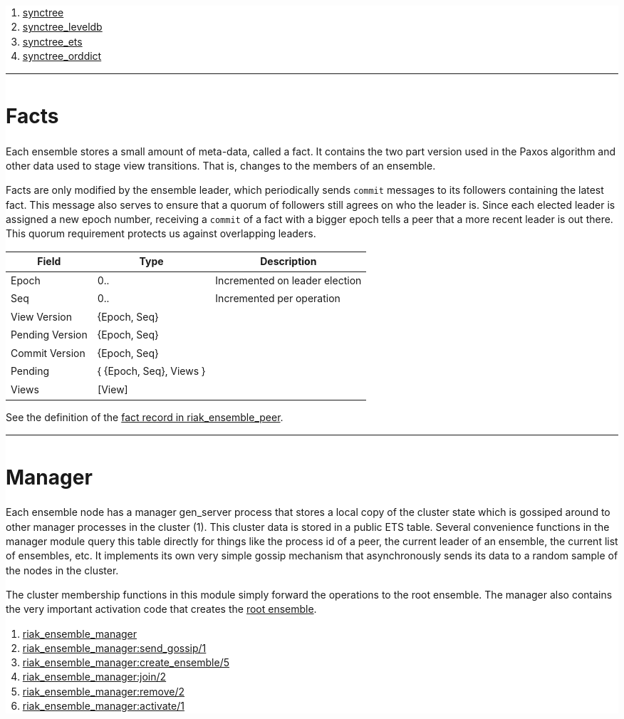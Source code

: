 1. [synctree](#synctree)
2. [synctree_leveldb](#synctree_leveldb)
3. [synctree_ets](#synctree_ets)
4. [synctree_orddict](#synctree_orddict)


------------------------------------------------------------
# Facts

Each ensemble stores a small amount of meta-data, called a fact.  It contains the two part version used in the Paxos algorithm and other data used to stage view transitions. That is, changes to the members of an ensemble.

Facts are only modified by the ensemble leader, which periodically sends `commit` messages to its followers containing the latest fact.  This message also serves to ensure that a quorum of followers still agrees on who the leader is.  Since each elected leader is assigned a new epoch number, receiving a `commit` of a fact with a bigger epoch tells a peer that a more recent leader is out there. This quorum requirement protects us against overlapping leaders.

Field           | Type                    | Description
--------------- | ----------------------- | -----------------------
Epoch           | 0..                     | Incremented on leader election
Seq             | 0..                     | Incremented per operation
View Version    | {Epoch, Seq}            |
Pending Version | {Epoch, Seq}
Commit Version  | {Epoch, Seq}
Pending         | { {Epoch, Seq}, Views }
Views           | [View]

See the definition of the [fact record in riak_ensemble_peer](../src/riak_ensemble_peer.erl#L77).

------------------------------------------------------------
# Manager

Each ensemble node has a manager gen_server process that stores a local copy of the cluster state which is gossiped around to other manager processes in the cluster (1).  This cluster data is stored in a public ETS table.  Several convenience functions in the manager module query this table directly for things like the process id of a peer, the current leader of an ensemble, the current list of ensembles, etc.  It implements its own very simple gossip mechanism that asynchronously sends its data to a random sample of the nodes in the cluster.

The cluster membership functions in this module simply forward the operations to the root ensemble.
The manager also contains the very important activation code that creates the [root ensemble](#root-ensemble).

1. [riak_ensemble_manager](../src/riak_ensemble_manager.erl)
2. [riak_ensemble_manager:send_gossip/1][]
3. [riak_ensemble_manager:create_ensemble/5][]
4. [riak_ensemble_manager:join/2][]
5. [riak_ensemble_manager:remove/2][]
1. [riak_ensemble_manager:activate/1][]


[linearizability]: http://en.wikipedia.org/wiki/Linearizability
[paxos]: http://research.microsoft.com/en-us/um/people/lamport/pubs/lamport-paxos.pdf
[vertical paxos]: http://research.microsoft.com/en-us/um/people/lamport/pubs/vertical-paxos.pdf
[raft]: https://ramcloud.stanford.edu/wiki/download/attachments/11370504/raft.pdf
[paxos made live]: http://research.google.com/archive/paxos_made_live.pdf
[merkle tree]: http://en.wikipedia.org/wiki/Merkle_tree 
[riak_ensemble_client:maybe/2]: ../src/riak_ensemble_client.erl#L135
[riak_ensemble_client:translate/1]: ../src/riak_ensemble_client.erl#L120
[riak_ensemble_config:pending_timeout/0]: ../src/riak_ensemble_config.erl#L65
[riak_ensemble_config:prefollow_timeout/0]: ../src/riak_ensemble_config.erl#L59
[riak_ensemble_manager:activate/1]: ../src/riak_ensemble_manager.erl#L499
[riak_ensemble_manager:check_peers/1]: ../src/riak_ensemble_manager.erl#L700
[riak_ensemble_manager:create_ensemble/5]: ../src/riak_ensemble_manager.erl#L164
[riak_ensemble_manager:enable/0]: ../src/riak_ensemble_manager.erl#L110
[riak_ensemble_manager:handle_call/3]: ../src/riak_ensemble_manager.erl#L296
[riak_ensemble_manager:join/2]: ../src/riak_ensemble_manager.erl#L91
[riak_ensemble_manager:join_allowed/2]: ../src/riak_ensemble_manager.erl#L521
[riak_ensemble_manager:merge_gossip/2]: ../src/riak_ensemble_manager.erl#L590
[riak_ensemble_manager:remove/2]: ../src/riak_ensemble_manager.erl#L96
[riak_ensemble_manager:send_gossip/1]: ../src/riak_ensemble_manager.erl#L582
[riak_ensemble_manager:state_changed/1]: ../src/riak_ensemble_manager.erl#L611
[riak_ensemble_manager:tick/1]: ../src/riak_ensemble_manager.erl#L576
[riak_ensemble_peer:async/3]: ../src/riak_ensemble_peer.erl#L1185
[riak_ensemble_peer:check_lease/1]: ../src/riak_ensemble_peer.erl#L1459
[riak_ensemble_peer:common/3]: ../src/riak_ensemble_peer.erl#L961
[riak_ensemble_peer:do_get_fsm/5]: ../src/riak_ensemble_peer.erl#L1400
[riak_ensemble_peer:do_kmodify/4]: ../src/riak_ensemble_peer.erl#L279
[riak_ensemble_peer:do_kput_once/4]: ../src/riak_ensemble_peer.erl#L257
[riak_ensemble_peer:do_kupdate/4]: ../src/riak_ensemble_peer.erl#L237
[riak_ensemble_peer:do_local_get/3]: ../src/riak_ensemble_peer.erl#L1504
[riak_ensemble_peer:do_modify_fsm/6]: ../src/riak_ensemble_peer.erl#L1369
[riak_ensemble_peer:do_overwrite_fsm/5]: ../src/riak_ensemble_peer.erl#L1383
[riak_ensemble_peer:do_put_fsm/6]: ../src/riak_ensemble_peer.erl#L1334
[riak_ensemble_peer:do_put_fsm/7]: ../src/riak_ensemble_peer.erl#L1344
[riak_ensemble_peer:election/2]: ../src/riak_ensemble_peer.erl#L458
[riak_ensemble_peer:exchange/2]: ../src/riak_ensemble_peer.erl#L429
[riak_ensemble_peer:following/2]: ../src/riak_ensemble_peer.erl#L759
[riak_ensemble_peer:following/3]: ../src/riak_ensemble_peer.erl#L818
[riak_ensemble_peer:following_kv/3]: ../src/riak_ensemble_peer.erl#L1313
[riak_ensemble_peer:get_latest_obj/4]: ../src/riak_ensemble_peer.erl#L1571
[riak_ensemble_peer:init/1]: ../src/riak_ensemble_peer.erl#L1761
[riak_ensemble_peer:is_current/4]: ../src/riak_ensemble_peer.erl#L1516
[riak_ensemble_peer:kmodify/6]: ../src/riak_ensemble_peer.erl#L273
[riak_ensemble_peer:leader_tick/1]: ../src/riak_ensemble_peer.erl#L1039
[riak_ensemble_peer:leading/2]: ../src/riak_ensemble_peer.erl#L594
[riak_ensemble_peer:leading/3]: ../src/riak_ensemble_peer.erl#L619
[riak_ensemble_peer:leading_kv/3]: ../src/riak_ensemble_peer.erl#L1233
[riak_ensemble_peer:local_get/3]: ../src/riak_ensemble_peer.erl#L318
[riak_ensemble_peer:maybe_change_views/1]: ../src/riak_ensemble_peer.erl#L1081
[riak_ensemble_peer:maybe_clear_pending/1]: ../src/riak_ensemble_peer.erl#L1103
[riak_ensemble_peer:maybe_follow/2]: ../src/riak_ensemble_peer.erl#L400
[riak_ensemble_peer:maybe_repair/4]: ../src/riak_ensemble_peer.erl#L1483
[riak_ensemble_peer:maybe_transition/1]: ../src/riak_ensemble_peer.erl#L1165
[riak_ensemble_peer:maybe_update_ensembles/1]: ../src/riak_ensemble_peer.erl#L1127
[riak_ensemble_peer:mod_get/3]: ../src/riak_ensemble_peer.erl#L2015
[riak_ensemble_peer:modify_key/5]: ../src/riak_ensemble_peer.erl#L1548
[riak_ensemble_peer:nack/2]: ../src/riak_ensemble_peer.erl#L1009
[riak_ensemble_peer:pending/2]: ../src/riak_ensemble_peer.erl#L364
[riak_ensemble_peer:prefollow/2]: ../src/riak_ensemble_peer.erl#L504
[riak_ensemble_peer:prelead/2]: ../src/riak_ensemble_peer.erl#L573
[riak_ensemble_peer:prepare/2]: ../src/riak_ensemble_peer.erl#L544
[riak_ensemble_peer:probe/2]: ../src/riak_ensemble_peer.erl#L330
[riak_ensemble_peer:put_obj/3]: ../src/riak_ensemble_peer.erl#L1608
[riak_ensemble_peer:put_obj/4]: ../src/riak_ensemble_peer.erl#L1613
[riak_ensemble_peer:repair/2]: ../src/riak_ensemble_peer.erl#L415
[riak_ensemble_peer:setup/2]: ../src/riak_ensemble_peer.erl#L1785
[riak_ensemble_peer:start_exchange/1]: ../src/riak_ensemble_peer.erl#L448
[riak_ensemble_peer:step_down/1]: ../src/riak_ensemble_peer.erl#L875
[riak_ensemble_peer:step_down/2]: ../src/riak_ensemble_peer.erl#L878
[riak_ensemble_peer:transition/1]: ../src/riak_ensemble_peer.erl#L723
[riak_ensemble_peer:try_commit/2]: ../src/riak_ensemble_peer.erl#L741
[riak_ensemble_peer:update_hash/3]: ../src/riak_ensemble_peer.erl#L1674
[riak_ensemble_peer:update_key/4]: ../src/riak_ensemble_peer.erl#L1530
[riak_ensemble_peer:update_members/3]: ../src/riak_ensemble_peer.erl#L168
[riak_ensemble_peer_tree:async_repair/1]: ../src/riak_ensemble_peer_tree.erl#L128
[riak_ensemble_root:call/1]: ../src/riak_ensemble_root.erl#L74
[riak_ensemble_root:call/3]: ../src/riak_ensemble_root.erl#L77
[riak_ensemble_root:do_root_call/3]: ../src/riak_ensemble_root.erl#L110
[riak_ensemble_root:do_root_cast/3]: ../src/riak_ensemble_root.erl#L113
[riak_ensemble_root:gossip/4]: ../src/riak_ensemble_root.erl#L69
[riak_ensemble_root:join/1]: ../src/riak_ensemble_root.erl#L48
[riak_ensemble_root:remove/1]: ../src/riak_ensemble_root.erl#L58
[riak_ensemble_root:root_call/3]: ../src/riak_ensemble_root.erl#L123
[riak_ensemble_root:root_cast/3]: ../src/riak_ensemble_root.erl#L149
[riak_ensemble_root:set_ensemble/2]: ../src/riak_ensemble_root.erl#L39
[riak_ensemble_root:update_ensemble/4]: ../src/riak_ensemble_root.erl#L35
[riak_ensemble_router:sync_proxy/6]: ../src/riak_ensemble_router.erl#L90
[riak_ensemble_router:sync_send_event/4]: ../src/riak_ensemble_router.erl#L76
[riak_ensemble_state:merge/2]: ../src/riak_ensemble_state.erl#L172
[riak_ensemble_state:merge_ensemble/3]: ../src/riak_ensemble_state.erl#L194
[riak_ensemble_state:set_ensemble/3]: ../src/riak_ensemble_state.erl#L117